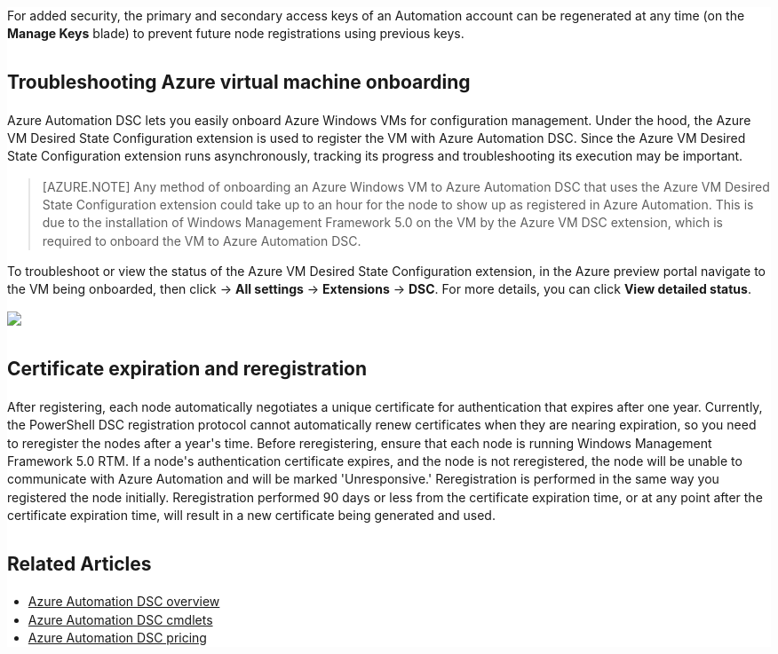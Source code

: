 For added security, the primary and secondary access keys of an Automation account can be regenerated at any time (on the **Manage Keys** blade) to prevent future node registrations using previous keys.



## Troubleshooting Azure virtual machine onboarding


Azure Automation DSC lets you easily onboard Azure Windows VMs for configuration management. Under the hood, the Azure VM Desired State Configuration extension is used to register the VM with Azure Automation DSC. Since the Azure VM Desired State Configuration extension runs asynchronously, tracking its progress and troubleshooting its execution may be important. 

>[AZURE.NOTE] Any method of onboarding an Azure Windows VM to Azure Automation DSC that uses the Azure VM Desired State Configuration extension could take up to an hour for the node to show up as registered in Azure Automation. This is due to the installation of Windows Management Framework 5.0 on the VM by the Azure VM DSC extension, which is required to onboard the VM to Azure Automation DSC.

To troubleshoot or view the status of the Azure VM Desired State Configuration extension, in the Azure preview portal navigate to the VM being onboarded, then click -> **All settings** -> **Extensions** -> **DSC**. For more details, you can click **View detailed status**.

[![](./media/automation-dsc-onboarding/DSC_Onboarding_5.png)](https://technet.microsoft.com/zh-cn/library/dn249912.aspx)

## Certificate expiration and reregistration

After registering, each node automatically negotiates a unique certificate for authentication that expires after one year. Currently, the PowerShell DSC registration protocol cannot automatically renew certificates when they are nearing expiration, so you need to reregister the nodes after a year's time. Before reregistering, ensure that each node is running Windows Management Framework 5.0 RTM. If a node's authentication certificate expires, and the node is not reregistered, the node will be unable to communicate with Azure Automation and will be marked 'Unresponsive.' Reregistration is performed in the same way you registered the node initially. Reregistration performed 90 days or less from the certificate expiration time, or at any point after the certificate expiration time, will result in a new certificate being generated and used.

## Related Articles
* [Azure Automation DSC overview](/documentation/articles/automation-dsc-overview)
* [Azure Automation DSC cmdlets](https://msdn.microsoft.com/zh-cn/library/mt244122.aspx)
* [Azure Automation DSC pricing](/home/features/automation/#price)



